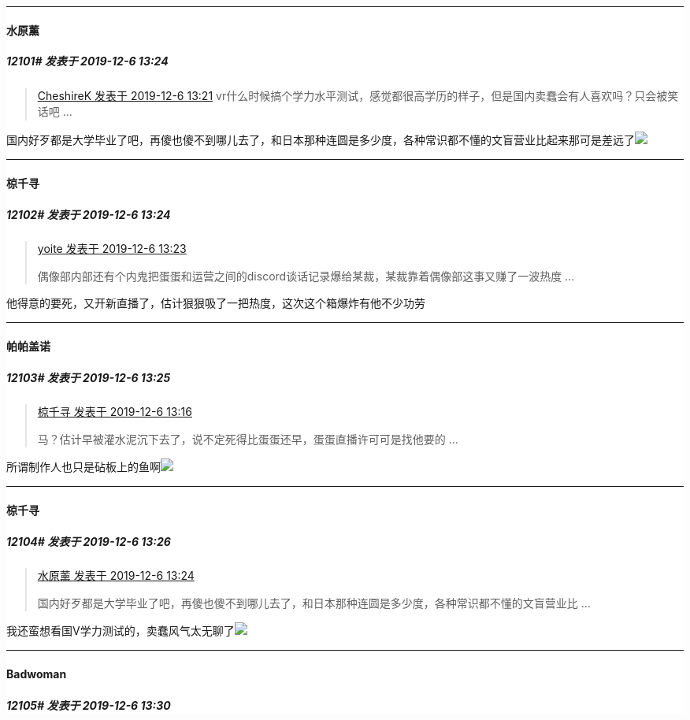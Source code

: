 
*****

####  水原薰  
##### 12101#       发表于 2019-12-6 13:24


<blockquote><a href="httphttps://bbs.saraba1st.com/2b/forum.php?mod=redirect&amp;goto=findpost&amp;pid=45748417&amp;ptid=1857164" target="_blank">CheshireK 发表于 2019-12-6 13:21</a>
vr什么时候搞个学力水平测试，感觉都很高学历的样子，但是国内卖蠢会有人喜欢吗？只会被笑话吧 ...</blockquote>
国内好歹都是大学毕业了吧，再傻也傻不到哪儿去了，和日本那种连圆是多少度，各种常识都不懂的文盲营业比起来那可是差远了<img src="https://static.saraba1st.com/image/smiley/face2017/067.png" referrerpolicy="no-referrer">


*****

####  椋千寻  
##### 12102#       发表于 2019-12-6 13:24


<blockquote><a href="httphttps://bbs.saraba1st.com/2b/forum.php?mod=redirect&amp;goto=findpost&amp;pid=45748432&amp;ptid=1857164" target="_blank">yoite 发表于 2019-12-6 13:23</a>

偶像部内部还有个内鬼把蛋蛋和运营之间的discord谈话记录爆给某裁，某裁靠着偶像部这事又赚了一波热度 ...</blockquote>
他得意的要死，又开新直播了，估计狠狠吸了一把热度，这次这个箱爆炸有他不少功劳


*****

####  帕帕盖诺  
##### 12103#       发表于 2019-12-6 13:25


<blockquote><a href="httphttps://bbs.saraba1st.com/2b/forum.php?mod=redirect&amp;goto=findpost&amp;pid=45748357&amp;ptid=1857164" target="_blank">椋千寻 发表于 2019-12-6 13:16</a>

马？估计早被灌水泥沉下去了，说不定死得比蛋蛋还早，蛋蛋直播许可可是找他要的 ...</blockquote>
所谓制作人也只是砧板上的鱼啊<img src="https://static.saraba1st.com/image/smiley/face2017/044.png" referrerpolicy="no-referrer">


*****

####  椋千寻  
##### 12104#       发表于 2019-12-6 13:26


<blockquote><a href="httphttps://bbs.saraba1st.com/2b/forum.php?mod=redirect&amp;goto=findpost&amp;pid=45748447&amp;ptid=1857164" target="_blank">水原薰 发表于 2019-12-6 13:24</a>

国内好歹都是大学毕业了吧，再傻也傻不到哪儿去了，和日本那种连圆是多少度，各种常识都不懂的文盲营业比 ...</blockquote>
我还蛮想看国V学力测试的，卖蠢风气太无聊了<img src="https://static.saraba1st.com/image/smiley/face2017/009.gif" referrerpolicy="no-referrer">


*****

####  Badwoman  
##### 12105#       发表于 2019-12-6 13:30
